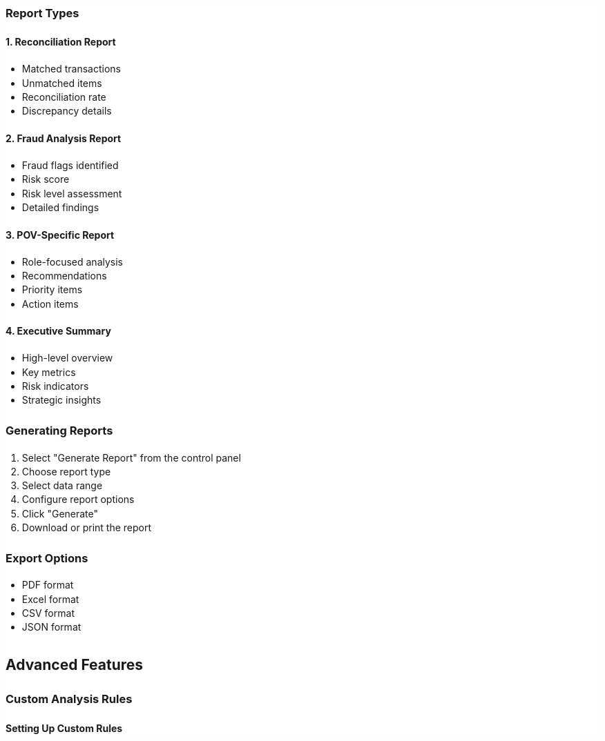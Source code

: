 ### Report Types

#### 1. Reconciliation Report

- Matched transactions
- Unmatched items
- Reconciliation rate
- Discrepancy details

#### 2. Fraud Analysis Report

- Fraud flags identified
- Risk score
- Risk level assessment
- Detailed findings

#### 3. POV-Specific Report

- Role-focused analysis
- Recommendations
- Priority items
- Action items

#### 4. Executive Summary

- High-level overview
- Key metrics
- Risk indicators
- Strategic insights

### Generating Reports

1. Select "Generate Report" from the control panel
2. Choose report type
3. Select data range
4. Configure report options
5. Click "Generate"
6. Download or print the report

### Export Options

- PDF format
- Excel format
- CSV format
- JSON format

## Advanced Features

### Custom Analysis Rules

#### Setting Up Custom Rules
